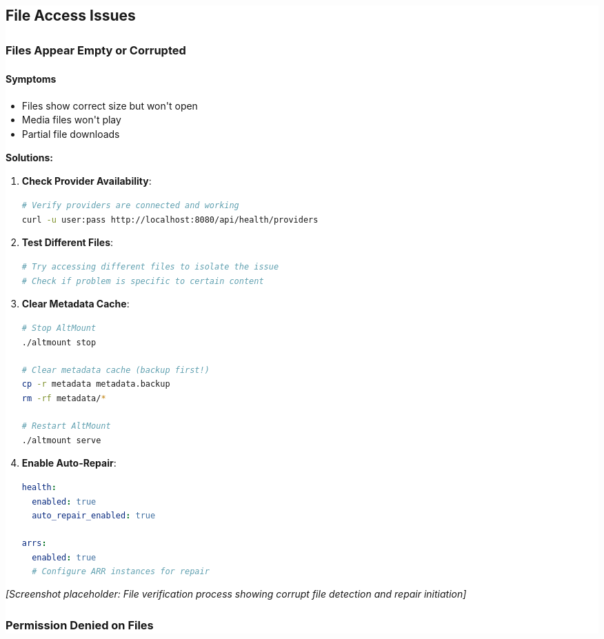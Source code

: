 ## File Access Issues

### Files Appear Empty or Corrupted

#### Symptoms

- Files show correct size but won't open
- Media files won't play
- Partial file downloads

**Solutions:**

1. **Check Provider Availability**:

   ```bash
   # Verify providers are connected and working
   curl -u user:pass http://localhost:8080/api/health/providers
   ```

2. **Test Different Files**:

   ```bash
   # Try accessing different files to isolate the issue
   # Check if problem is specific to certain content
   ```

3. **Clear Metadata Cache**:

   ```bash
   # Stop AltMount
   ./altmount stop

   # Clear metadata cache (backup first!)
   cp -r metadata metadata.backup
   rm -rf metadata/*

   # Restart AltMount
   ./altmount serve
   ```

4. **Enable Auto-Repair**:

   ```yaml
   health:
     enabled: true
     auto_repair_enabled: true

   arrs:
     enabled: true
     # Configure ARR instances for repair
   ```

_[Screenshot placeholder: File verification process showing corrupt file detection and repair initiation]_

### Permission Denied on Files
